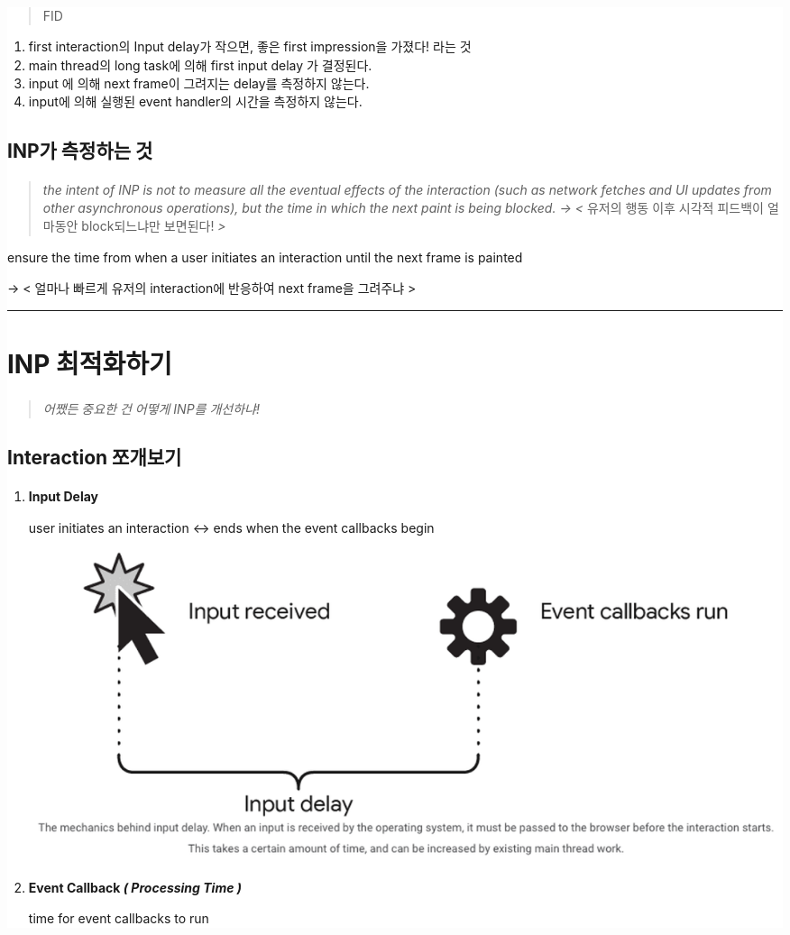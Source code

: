 > FID

1. first interaction의 Input delay가 작으면, 좋은 first impression을 가졌다! 라는 것
2. main thread의 long task에 의해 first input delay 가 결정된다.
3. input 에 의해 next frame이 그려지는 delay를 측정하지 않는다.
4. input에 의해 실행된 event handler의 시간을 측정하지 않는다.

## INP가 측정하는 것

> _the intent of INP is not to measure all the eventual effects of the interaction (such as network fetches and UI updates from other asynchronous operations), but the time in which the next paint is being blocked.
> → <_ 유저의 행동 이후 시각적 피드백이 얼마동안 block되느냐만 보면된다! _>_

ensure the time from when a user initiates an interaction until the next frame is painted

→ < 얼마나 빠르게 유저의 interaction에 반응하여 next frame을 그려주냐 >

---

# INP 최적화하기

> _어쨌든 중요한 건 어떻게 INP를 개선하냐!_

## Interaction 쪼개보기

1. **Input Delay**

   user initiates an interaction ↔ ends when the event callbacks begin

   ![input_delay](input_delay.png)

2. **Event Callback _( Processing Time )_**

   time for event callbacks to run
